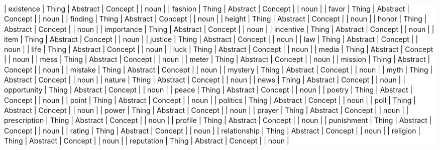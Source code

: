 | existence | Thing | Abstract | Concept |  | noun | 
| fashion | Thing | Abstract | Concept |  | noun | 
| favor | Thing | Abstract | Concept |  | noun | 
| finding | Thing | Abstract | Concept |  | noun | 
| height | Thing | Abstract | Concept |  | noun | 
| honor | Thing | Abstract | Concept |  | noun | 
| importance | Thing | Abstract | Concept |  | noun | 
| incentive | Thing | Abstract | Concept |  | noun | 
| item | Thing | Abstract | Concept |  | noun | 
| justice | Thing | Abstract | Concept |  | noun | 
| law | Thing | Abstract | Concept |  | noun | 
| life | Thing | Abstract | Concept |  | noun | 
| luck | Thing | Abstract | Concept |  | noun | 
| media | Thing | Abstract | Concept |  | noun | 
| mess | Thing | Abstract | Concept |  | noun | 
| meter | Thing | Abstract | Concept |  | noun | 
| mission | Thing | Abstract | Concept |  | noun | 
| mistake | Thing | Abstract | Concept |  | noun | 
| mystery | Thing | Abstract | Concept |  | noun | 
| myth | Thing | Abstract | Concept |  | noun | 
| nature | Thing | Abstract | Concept |  | noun | 
| news | Thing | Abstract | Concept |  | noun | 
| opportunity | Thing | Abstract | Concept |  | noun | 
| peace | Thing | Abstract | Concept |  | noun | 
| poetry | Thing | Abstract | Concept |  | noun | 
| point | Thing | Abstract | Concept |  | noun | 
| politics | Thing | Abstract | Concept |  | noun | 
| poll | Thing | Abstract | Concept |  | noun | 
| power | Thing | Abstract | Concept |  | noun | 
| prayer | Thing | Abstract | Concept |  | noun | 
| prescription | Thing | Abstract | Concept |  | noun | 
| profile | Thing | Abstract | Concept |  | noun | 
| punishment | Thing | Abstract | Concept |  | noun | 
| rating | Thing | Abstract | Concept |  | noun | 
| relationship | Thing | Abstract | Concept |  | noun | 
| religion | Thing | Abstract | Concept |  | noun | 
| reputation | Thing | Abstract | Concept |  | noun | 